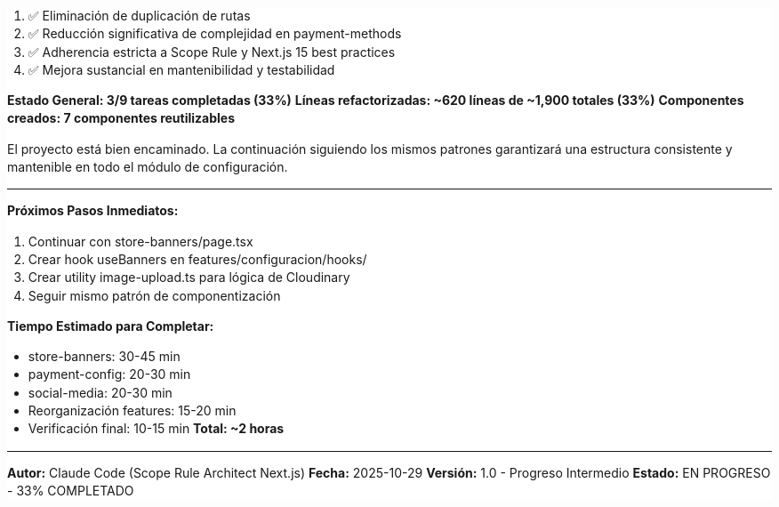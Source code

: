 1. ✅ Eliminación de duplicación de rutas
2. ✅ Reducción significativa de complejidad en payment-methods
3. ✅ Adherencia estricta a Scope Rule y Next.js 15 best practices
4. ✅ Mejora sustancial en mantenibilidad y testabilidad

**Estado General: 3/9 tareas completadas (33%)**
**Líneas refactorizadas: ~620 líneas de ~1,900 totales (33%)**
**Componentes creados: 7 componentes reutilizables**

El proyecto está bien encaminado. La continuación siguiendo los mismos patrones garantizará una estructura consistente y mantenible en todo el módulo de configuración.

---

**Próximos Pasos Inmediatos:**
1. Continuar con store-banners/page.tsx
2. Crear hook useBanners en features/configuracion/hooks/
3. Crear utility image-upload.ts para lógica de Cloudinary
4. Seguir mismo patrón de componentización

**Tiempo Estimado para Completar:**
- store-banners: 30-45 min
- payment-config: 20-30 min
- social-media: 20-30 min
- Reorganización features: 15-20 min
- Verificación final: 10-15 min
**Total: ~2 horas**

---

**Autor:** Claude Code (Scope Rule Architect Next.js)
**Fecha:** 2025-10-29
**Versión:** 1.0 - Progreso Intermedio
**Estado:** EN PROGRESO - 33% COMPLETADO
